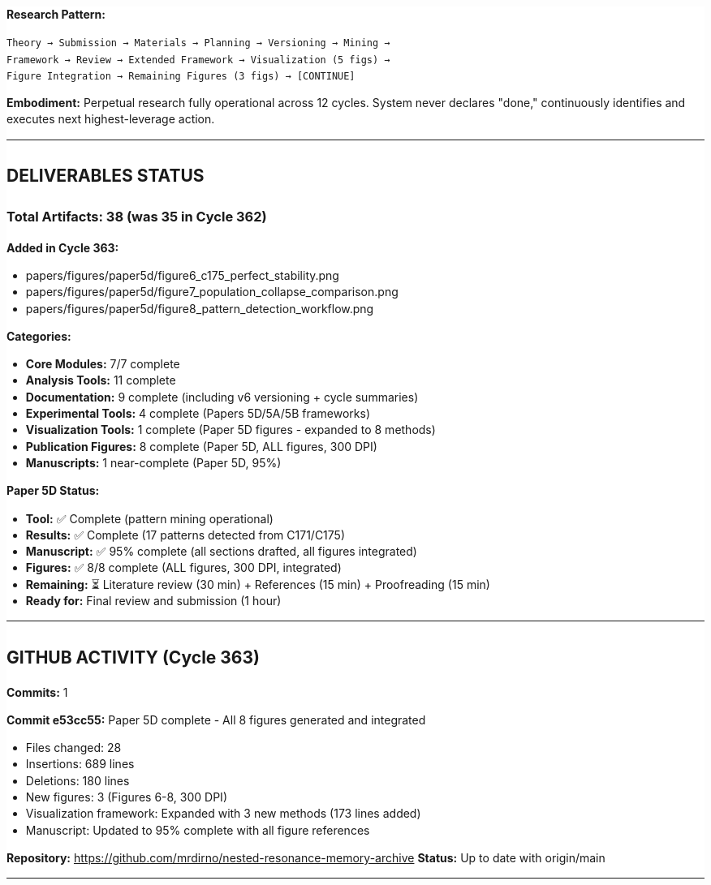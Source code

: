 **Research Pattern:**
```
Theory → Submission → Materials → Planning → Versioning → Mining →
Framework → Review → Extended Framework → Visualization (5 figs) →
Figure Integration → Remaining Figures (3 figs) → [CONTINUE]
```

**Embodiment:** Perpetual research fully operational across 12 cycles. System never declares "done," continuously identifies and executes next highest-leverage action.

---

## DELIVERABLES STATUS

### Total Artifacts: 38 (was 35 in Cycle 362)
**Added in Cycle 363:**
- papers/figures/paper5d/figure6_c175_perfect_stability.png
- papers/figures/paper5d/figure7_population_collapse_comparison.png
- papers/figures/paper5d/figure8_pattern_detection_workflow.png

**Categories:**
- **Core Modules:** 7/7 complete
- **Analysis Tools:** 11 complete
- **Documentation:** 9 complete (including v6 versioning + cycle summaries)
- **Experimental Tools:** 4 complete (Papers 5D/5A/5B frameworks)
- **Visualization Tools:** 1 complete (Paper 5D figures - expanded to 8 methods)
- **Publication Figures:** 8 complete (Paper 5D, ALL figures, 300 DPI)
- **Manuscripts:** 1 near-complete (Paper 5D, 95%)

**Paper 5D Status:**
- **Tool:** ✅ Complete (pattern mining operational)
- **Results:** ✅ Complete (17 patterns detected from C171/C175)
- **Manuscript:** ✅ 95% complete (all sections drafted, all figures integrated)
- **Figures:** ✅ 8/8 complete (ALL figures, 300 DPI, integrated)
- **Remaining:** ⏳ Literature review (30 min) + References (15 min) + Proofreading (15 min)
- **Ready for:** Final review and submission (1 hour)

---

## GITHUB ACTIVITY (Cycle 363)

**Commits:** 1

**Commit e53cc55:** Paper 5D complete - All 8 figures generated and integrated
- Files changed: 28
- Insertions: 689 lines
- Deletions: 180 lines
- New figures: 3 (Figures 6-8, 300 DPI)
- Visualization framework: Expanded with 3 new methods (173 lines added)
- Manuscript: Updated to 95% complete with all figure references

**Repository:** https://github.com/mrdirno/nested-resonance-memory-archive
**Status:** Up to date with origin/main

---